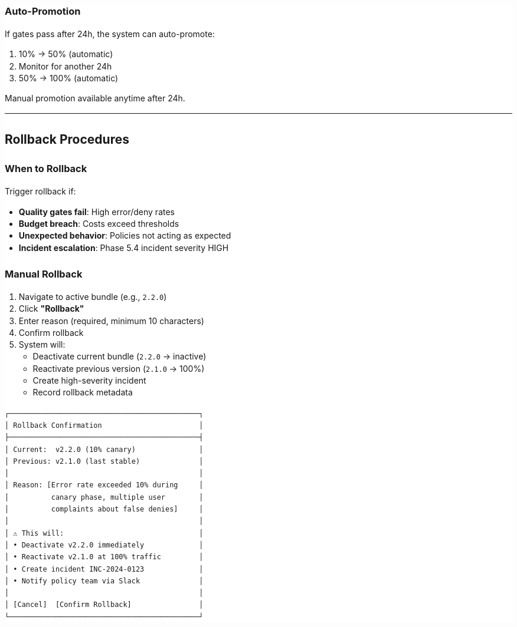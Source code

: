 ### Auto-Promotion

If gates pass after 24h, the system can auto-promote:
1. 10% → 50% (automatic)
2. Monitor for another 24h
3. 50% → 100% (automatic)

Manual promotion available anytime after 24h.

---

## Rollback Procedures

### When to Rollback

Trigger rollback if:
- **Quality gates fail**: High error/deny rates
- **Budget breach**: Costs exceed thresholds
- **Unexpected behavior**: Policies not acting as expected
- **Incident escalation**: Phase 5.4 incident severity HIGH

### Manual Rollback

1. Navigate to active bundle (e.g., `2.2.0`)
2. Click **"Rollback"**
3. Enter reason (required, minimum 10 characters)
4. Confirm rollback
5. System will:
   - Deactivate current bundle (`2.2.0` → inactive)
   - Reactivate previous version (`2.1.0` → 100%)
   - Create high-severity incident
   - Record rollback metadata

```
┌─────────────────────────────────────────────┐
│ Rollback Confirmation                       │
├─────────────────────────────────────────────┤
│ Current:  v2.2.0 (10% canary)               │
│ Previous: v2.1.0 (last stable)              │
│                                             │
│ Reason: [Error rate exceeded 10% during     │
│          canary phase, multiple user        │
│          complaints about false denies]     │
│                                             │
│ ⚠️ This will:                                │
│ • Deactivate v2.2.0 immediately             │
│ • Reactivate v2.1.0 at 100% traffic         │
│ • Create incident INC-2024-0123             │
│ • Notify policy team via Slack              │
│                                             │
│ [Cancel]  [Confirm Rollback]                │
└─────────────────────────────────────────────┘
```

